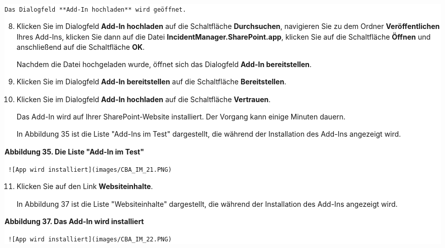     Das Dialogfeld **Add-In hochladen** wird geöffnet.
    
  
8. Klicken Sie im Dialogfeld **Add-In hochladen** auf die Schaltfläche **Durchsuchen**, navigieren Sie zu dem Ordner **Veröffentlichen** Ihres Add-Ins, klicken Sie dann auf die Datei **IncidentManager.SharePoint.app**, klicken Sie auf die Schaltfläche **Öffnen** und anschließend auf die Schaltfläche **OK**.
    
    Nachdem die Datei hochgeladen wurde, öffnet sich das Dialogfeld **Add-In bereitstellen**.
    
  
9. Klicken Sie im Dialogfeld **Add-In bereitstellen** auf die Schaltfläche **Bereitstellen**.
    
  
10. Klicken Sie im Dialogfeld **Add-In hochladen** auf die Schaltfläche **Vertrauen**.
    
    Das Add-In wird auf Ihrer SharePoint-Website installiert. Der Vorgang kann einige Minuten dauern.
    
    In Abbildung 35 ist die Liste "Add-Ins im Test" dargestellt, die während der Installation des Add-Ins angezeigt wird.
    

   **Abbildung 35. Die Liste "Add-In im Test"**

  

     ![App wird installiert](images/CBA_IM_21.PNG)
  

  

  
11. Klicken Sie auf den Link **Websiteinhalte**.
    
    In Abbildung 37 ist die Liste "Websiteinhalte" dargestellt, die während der Installation des Add-Ins angezeigt wird.
    

   **Abbildung 37. Das Add-In wird installiert**

  

     ![App wird installiert](images/CBA_IM_22.PNG)
  